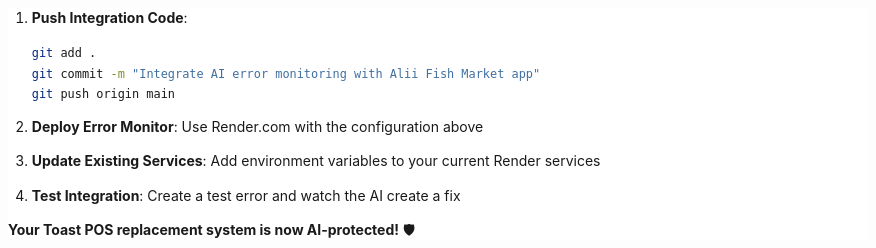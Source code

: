 1. **Push Integration Code**: 
   ```bash
   git add .
   git commit -m "Integrate AI error monitoring with Alii Fish Market app"
   git push origin main
   ```

2. **Deploy Error Monitor**: Use Render.com with the configuration above

3. **Update Existing Services**: Add environment variables to your current Render services

4. **Test Integration**: Create a test error and watch the AI create a fix

**Your Toast POS replacement system is now AI-protected!** 🛡️